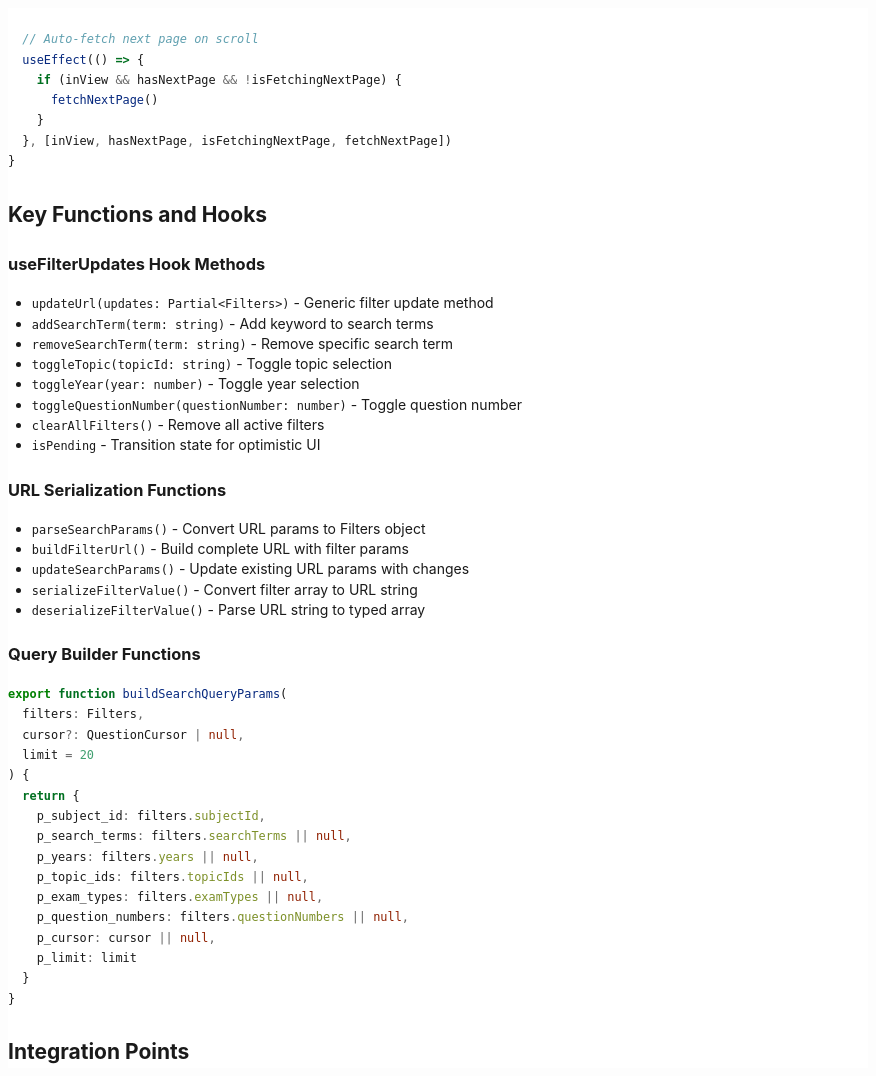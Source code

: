 ```typescript

  // Auto-fetch next page on scroll
  useEffect(() => {
    if (inView && hasNextPage && !isFetchingNextPage) {
      fetchNextPage()
    }
  }, [inView, hasNextPage, isFetchingNextPage, fetchNextPage])
}
```

## Key Functions and Hooks

### useFilterUpdates Hook Methods
- `updateUrl(updates: Partial<Filters>)` - Generic filter update method
- `addSearchTerm(term: string)` - Add keyword to search terms
- `removeSearchTerm(term: string)` - Remove specific search term
- `toggleTopic(topicId: string)` - Toggle topic selection
- `toggleYear(year: number)` - Toggle year selection
- `toggleQuestionNumber(questionNumber: number)` - Toggle question number
- `clearAllFilters()` - Remove all active filters
- `isPending` - Transition state for optimistic UI

### URL Serialization Functions
- `parseSearchParams()` - Convert URL params to Filters object
- `buildFilterUrl()` - Build complete URL with filter params
- `updateSearchParams()` - Update existing URL params with changes
- `serializeFilterValue()` - Convert filter array to URL string
- `deserializeFilterValue()` - Parse URL string to typed array

### Query Builder Functions
```typescript
export function buildSearchQueryParams(
  filters: Filters,
  cursor?: QuestionCursor | null,
  limit = 20
) {
  return {
    p_subject_id: filters.subjectId,
    p_search_terms: filters.searchTerms || null,
    p_years: filters.years || null,
    p_topic_ids: filters.topicIds || null,
    p_exam_types: filters.examTypes || null,
    p_question_numbers: filters.questionNumbers || null,
    p_cursor: cursor || null,
    p_limit: limit
  }
}
```

## Integration Points
